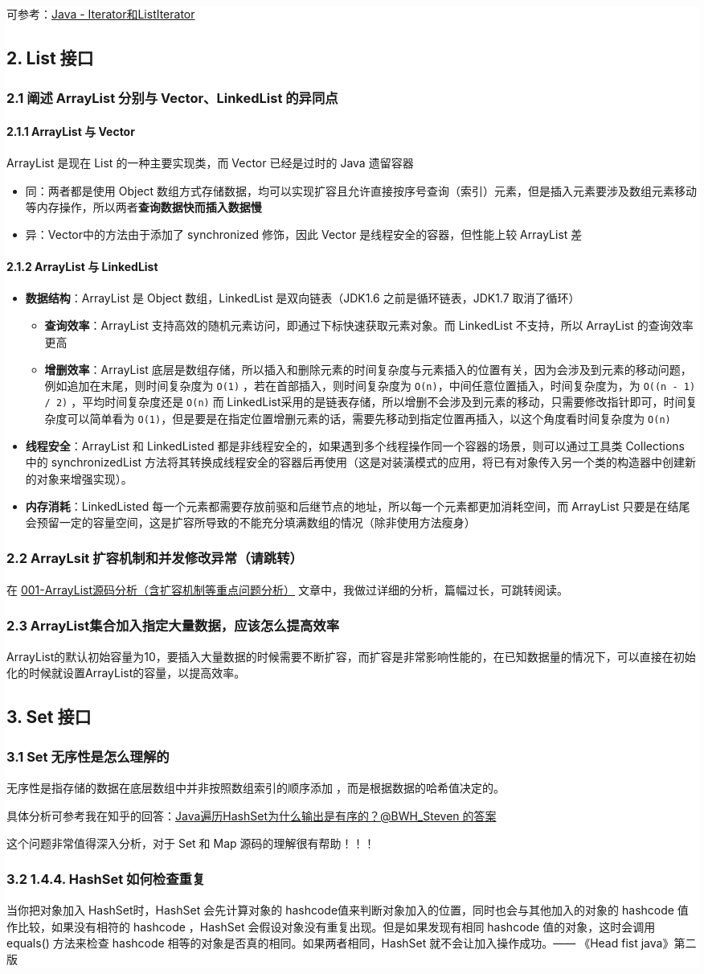 可参考：[Java - Iterator和ListIterator](https://blog.csdn.net/weixin_40341116/article/details/84844903)

## 2. List 接口

### 2.1 阐述 ArrayList 分别与 Vector、LinkedList 的异同点

#### 2.1.1 ArrayList 与 Vector

ArrayList 是现在 List 的一种主要实现类，而 Vector 已经是过时的 Java 遗留容器

- 同：两者都是使用 Object 数组方式存储数据，均可以实现扩容且允许直接按序号查询（索引）元素，但是插入元素要涉及数组元素移动等内存操作，所以两者**查询数据快而插入数据慢**

- 异：Vector中的方法由于添加了 synchronized 修饰，因此 Vector 是线程安全的容器，但性能上较 ArrayList 差

#### 2.1.2 ArrayList 与 LinkedList

- **数据结构**：ArrayList 是 Object 数组，LinkedList 是双向链表（JDK1.6 之前是循环链表，JDK1.7 取消了循环）

  - **查询效率**：ArrayList 支持高效的随机元素访问，即通过下标快速获取元素对象。而 LinkedList 不支持，所以 ArrayList  的查询效率更高

  - **增删效率**：ArrayList 底层是数组存储，所以插入和删除元素的时间复杂度与元素插入的位置有关，因为会涉及到元素的移动问题，例如追加在末尾，则时间复杂度为 `O(1)` ，若在首部插入，则时间复杂度为 `O(n)`，中间任意位置插入，时间复杂度为，为 `O((n - 1) / 2)` ，平均时间复杂度还是 `O(n)` 而  LinkedList采用的是链表存储，所以增删不会涉及到元素的移动，只需要修改指针即可，时间复杂度可以简单看为  `O(1)`，但是要是在指定位置增删元素的话，需要先移动到指定位置再插入，以这个角度看时间复杂度为 `O(n)`

- **线程安全**：ArrayList 和 LinkedListed 都是非线程安全的，如果遇到多个线程操作同一个容器的场景，则可以通过工具类 Collections 中的 synchronizedList 方法将其转换成线程安全的容器后再使用（这是对装潢模式的应用，将已有对象传入另一个类的构造器中创建新的对象来增强实现）。
- **内存消耗**：LinkedListed 每一个元素都需要存放前驱和后继节点的地址，所以每一个元素都更加消耗空间，而 ArrayList  只要是在结尾会预留一定的容量空间，这是扩容所导致的不能充分填满数组的情况（除非使用方法瘦身）

### 2.2 ArrayLsit 扩容机制和并发修改异常（请跳转）

在 [001-ArrayList源码分析（含扩容机制等重点问题分析）](collection/001-ArrayList源码分析（含扩容机制等重点问题分析）.md) 文章中，我做过详细的分析，篇幅过长，可跳转阅读。

### 2.3 ArrayList集合加入指定大量数据，应该怎么提高效率

ArrayList的默认初始容量为10，要插入大量数据的时候需要不断扩容，而扩容是非常影响性能的，在已知数据量的情况下，可以直接在初始化的时候就设置ArrayList的容量，以提高效率。

## 3. Set 接口

### 3.1 Set 无序性是怎么理解的

无序性是指存储的数据在底层数组中并非按照数组索引的顺序添加 ，而是根据数据的哈希值决定的。

具体分析可参考我在知乎的回答：[Java遍历HashSet为什么输出是有序的？@BWH_Steven 的答案](https://www.zhihu.com/question/28414001/answer/740571085)

这个问题非常值得深入分析，对于 Set 和 Map 源码的理解很有帮助！！！

### 3.2 1.4.4. HashSet 如何检查重复

当你把对象加入 HashSet时，HashSet 会先计算对象的 hashcode值来判断对象加入的位置，同时也会与其他加入的对象的  hashcode 值作比较，如果没有相符的  hashcode ，HashSet 会假设对象没有重复出现。但是如果发现有相同 hashcode 值的对象，这时会调用 equals() 方法来检查  hashcode 相等的对象是否真的相同。如果两者相同，HashSet 就不会让加入操作成功。—— 《Head fist java》第二版
